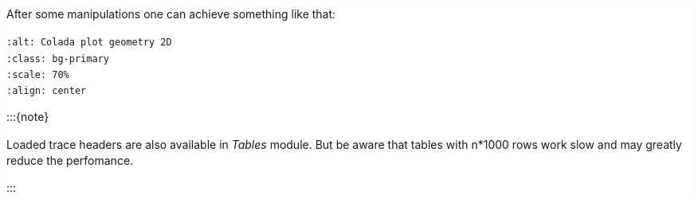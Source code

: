 After some manipulations one can achieve something like that:

```{image} plot_geometry_2d.png
:alt: Colada plot geometry 2D
:class: bg-primary
:scale: 70%
:align: center
```

:::{note}

Loaded trace headers are also available in *Tables* module.
But be aware that tables with n*1000 rows work slow and may greatly reduce the perfomance.

:::